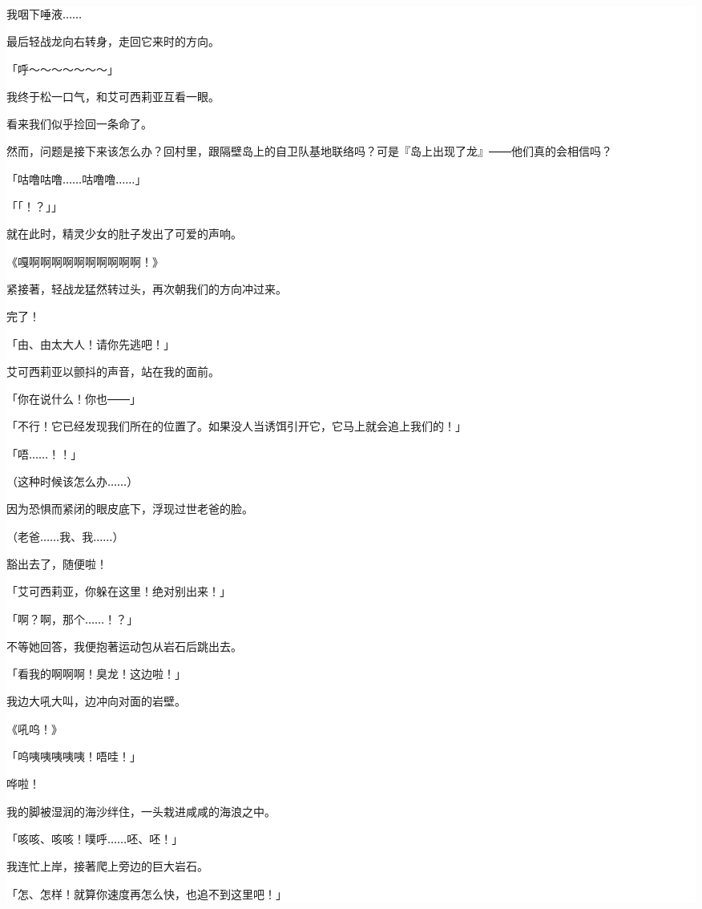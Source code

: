 我咽下唾液……

最后轻战龙向右转身，走回它来时的方向。

「呼～～～～～～～」

我终于松一口气，和艾可西莉亚互看一眼。

看来我们似乎捡回一条命了。

然而，问题是接下来该怎么办？回村里，跟隔壁岛上的自卫队基地联络吗？可是『岛上出现了龙』——他们真的会相信吗？

「咕噜咕噜……咕噜噜……」

「「！？」」

就在此时，精灵少女的肚子发出了可爱的声响。

《嘎啊啊啊啊啊啊啊啊啊啊！》

紧接著，轻战龙猛然转过头，再次朝我们的方向冲过来。

完了！

「由、由太大人！请你先逃吧！」

艾可西莉亚以颤抖的声音，站在我的面前。

「你在说什么！你也——」

「不行！它已经发现我们所在的位置了。如果没人当诱饵引开它，它马上就会追上我们的！」

「唔……！！」

（这种时候该怎么办……）

因为恐惧而紧闭的眼皮底下，浮现过世老爸的脸。

（老爸……我、我……）

豁出去了，随便啦！

「艾可西莉亚，你躲在这里！绝对别出来！」

「啊？啊，那个……！？」

不等她回答，我便抱著运动包从岩石后跳出去。

「看我的啊啊啊！臭龙！这边啦！」

我边大吼大叫，边冲向对面的岩壁。

《吼呜！》

「呜咦咦咦咦咦！唔哇！」

哗啦！

我的脚被湿润的海沙绊住，一头栽进咸咸的海浪之中。

「咳咳、咳咳！噗呼……呸、呸！」

我连忙上岸，接著爬上旁边的巨大岩石。

「怎、怎样！就算你速度再怎么快，也追不到这里吧！」
